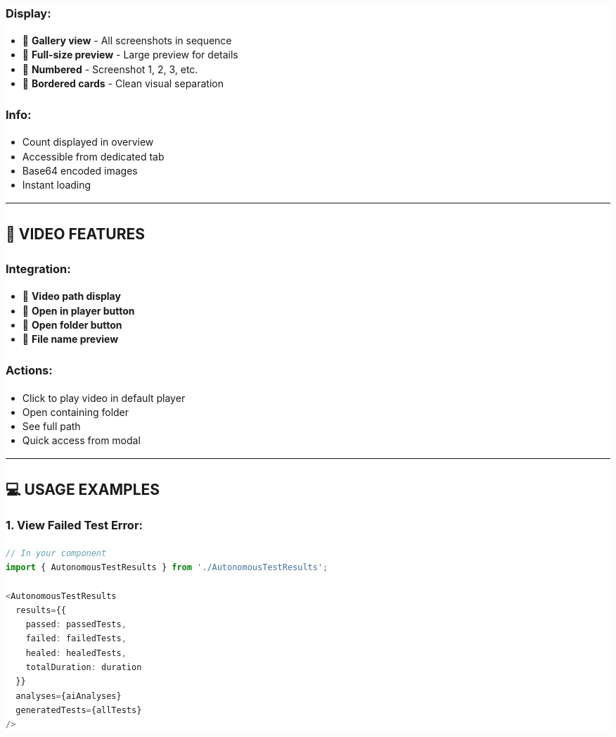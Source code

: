 ### **Display:**
- 📸 **Gallery view** - All screenshots in sequence
- 📸 **Full-size preview** - Large preview for details
- 📸 **Numbered** - Screenshot 1, 2, 3, etc.
- 📸 **Bordered cards** - Clean visual separation

### **Info:**
- Count displayed in overview
- Accessible from dedicated tab
- Base64 encoded images
- Instant loading

---

## 🎥 VIDEO FEATURES

### **Integration:**
- 🎥 **Video path display**
- 🎥 **Open in player button**
- 🎥 **Open folder button**
- 🎥 **File name preview**

### **Actions:**
- Click to play video in default player
- Open containing folder
- See full path
- Quick access from modal

---

## 💻 USAGE EXAMPLES

### **1. View Failed Test Error:**
```typescript
// In your component
import { AutonomousTestResults } from './AutonomousTestResults';

<AutonomousTestResults
  results={{
    passed: passedTests,
    failed: failedTests,
    healed: healedTests,
    totalDuration: duration
  }}
  analyses={aiAnalyses}
  generatedTests={allTests}
/>
```
